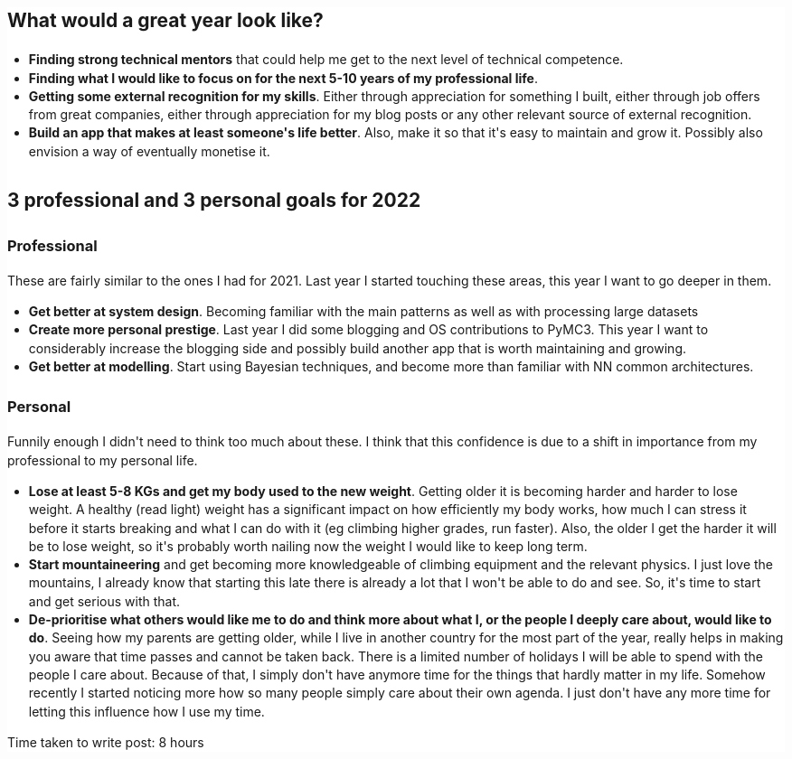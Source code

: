 
## What would a great year look like?
- **Finding strong technical mentors** that could help me get to the next level of technical competence.
- **Finding what I would like to focus on for the next 5-10 years of my professional life**.
- **Getting some external recognition for my skills**. Either through appreciation for something I built, either through job offers from great companies, either through appreciation for my blog posts or any other relevant source of external recognition.
- **Build an app that makes at least someone's life better**. Also, make it so that it's easy to maintain and grow it. Possibly also envision a way of eventually monetise it.


## 3 professional and 3 personal goals for 2022
### Professional
These are fairly similar to the ones I had for 2021. Last year I started touching these areas, this year I want to go deeper in them.
- **Get better at system design**. Becoming familiar with the main patterns as well as with processing large datasets
- **Create more personal prestige**. Last year I did some blogging and OS contributions to PyMC3. This year I want to considerably increase the blogging side and possibly build another app that is worth maintaining and growing.
- **Get better at modelling**. Start using Bayesian techniques, and become more than familiar with NN common architectures.

### Personal
Funnily enough I didn't need to think too much about these. I think that this confidence is due to a shift in importance from my professional to my personal life.
- **Lose at least 5-8 KGs and get my body used to the new weight**. Getting older it is becoming harder and harder to lose weight. A healthy (read light) weight has a significant impact on how efficiently my body works, how much I can stress it before it starts breaking and what I can do with it (eg climbing higher grades, run faster). Also, the older I get the harder it will be to lose weight, so it's probably worth nailing now the weight I would like to keep long term.
- **Start mountaineering** and get becoming more knowledgeable of climbing equipment and the relevant physics. I just love the mountains, I already know that starting this late there is already a lot that I won't be able to do and see. So, it's time to start and get serious with that.
- **De-prioritise what others would like me to do and think more about what I, or the people I deeply care about, would like to do**. Seeing how my parents are getting older, while I live in another country for the most part of the year, really helps in making you aware that time passes and cannot be taken back. There is a limited number of holidays I will be able to spend with the people I care about. Because of that, I simply don't have anymore time for the things that hardly matter in my life. Somehow recently I started noticing more how so many people simply care about their own agenda. I just don't have any more time for letting this influence how I use my time.


Time taken to write post: 8 hours
